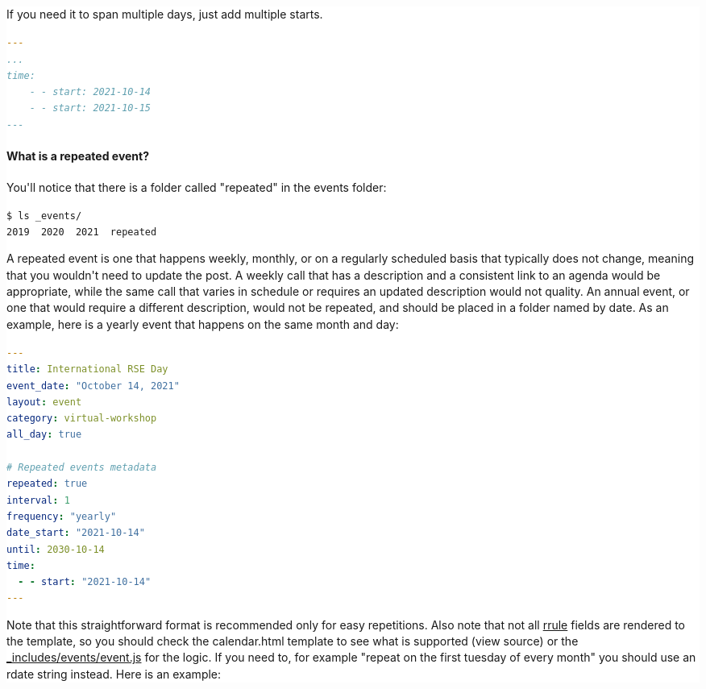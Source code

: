 If you need it to span multiple days, just add multiple starts.

```yaml
---
...
time:
    - - start: 2021-10-14
    - - start: 2021-10-15
---
```

#### What is a repeated event?

You'll notice that there is a folder called "repeated" in the events folder:

```
$ ls _events/
2019  2020  2021  repeated
```

A repeated event is one that happens weekly, monthly, or on a regularly scheduled
basis that typically does not change, meaning that you wouldn't need to
update the post. A weekly call that has a description and a consistent link
to an agenda would be appropriate, while the same call that varies in schedule
or requires an updated description would not quality.
An annual event, or one that would require a different description, would
not be repeated, and should be placed in a folder named by date.
As an example, here is a yearly event that happens on the same month and day:

```yaml
---
title: International RSE Day
event_date: "October 14, 2021"
layout: event
category: virtual-workshop
all_day: true

# Repeated events metadata
repeated: true
interval: 1
frequency: "yearly"
date_start: "2021-10-14"
until: 2030-10-14
time:
  - - start: "2021-10-14"
---
```

Note that this straightforward format is recommended only for easy repetitions. Also
note that not all [rrule](https://jakubroztocil.github.io/rrule/) fields are rendered to the template, so you should check the calendar.html template
to see what is supported (view source) or the [_includes/events/event.js](_includes/events/event.js)
for the logic. If you need to, for example "repeat on the first tuesday of every month" you should use an rdate string 
instead. Here is an example:
